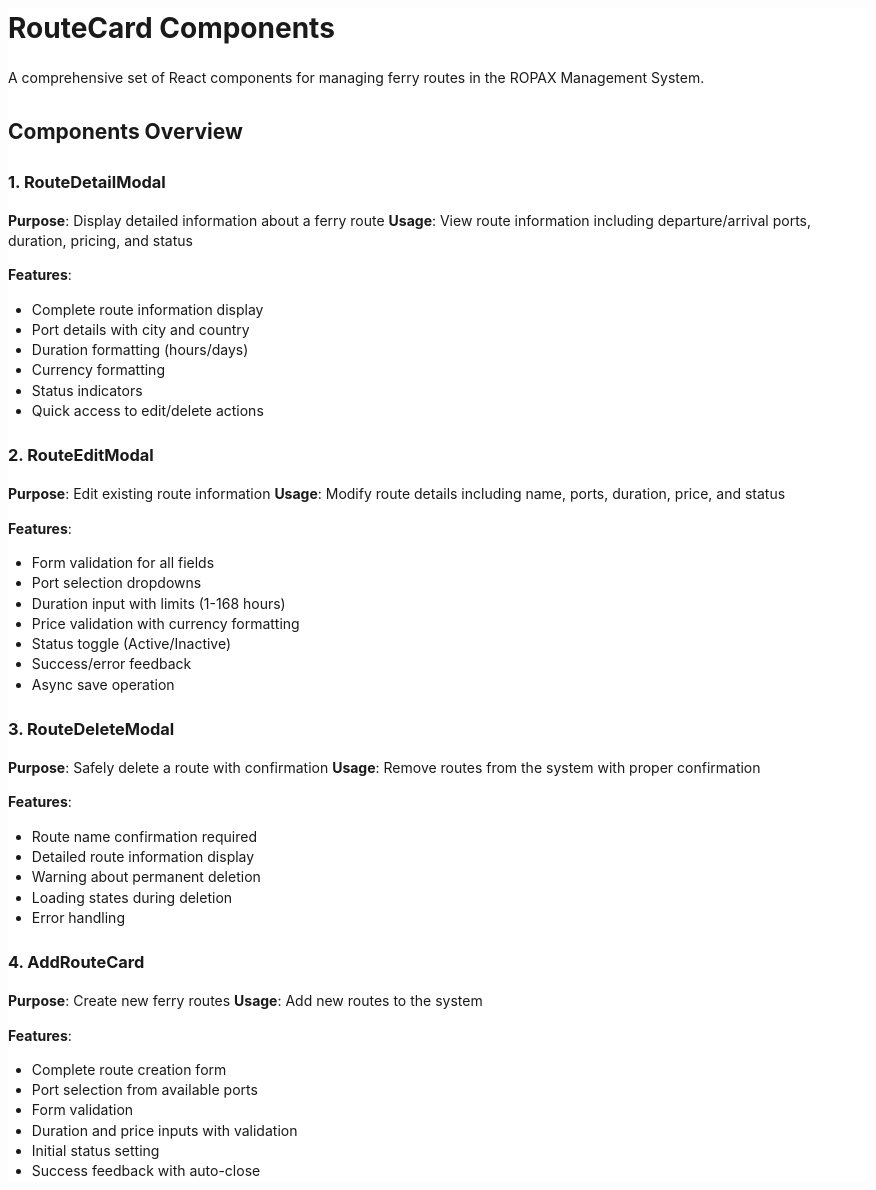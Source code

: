 # RouteCard Components

A comprehensive set of React components for managing ferry routes in the ROPAX Management System.

## Components Overview

### 1. RouteDetailModal
**Purpose**: Display detailed information about a ferry route
**Usage**: View route information including departure/arrival ports, duration, pricing, and status

**Features**:
- Complete route information display
- Port details with city and country
- Duration formatting (hours/days)
- Currency formatting
- Status indicators
- Quick access to edit/delete actions

### 2. RouteEditModal
**Purpose**: Edit existing route information
**Usage**: Modify route details including name, ports, duration, price, and status

**Features**:
- Form validation for all fields
- Port selection dropdowns
- Duration input with limits (1-168 hours)
- Price validation with currency formatting
- Status toggle (Active/Inactive)
- Success/error feedback
- Async save operation

### 3. RouteDeleteModal
**Purpose**: Safely delete a route with confirmation
**Usage**: Remove routes from the system with proper confirmation

**Features**:
- Route name confirmation required
- Detailed route information display
- Warning about permanent deletion
- Loading states during deletion
- Error handling

### 4. AddRouteCard
**Purpose**: Create new ferry routes
**Usage**: Add new routes to the system

**Features**:
- Complete route creation form
- Port selection from available ports
- Form validation
- Duration and price inputs with validation
- Initial status setting
- Success feedback with auto-close
